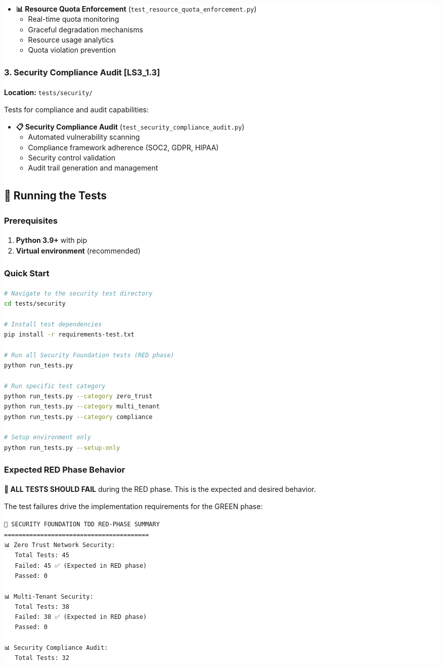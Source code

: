 - **📊 Resource Quota Enforcement** (`test_resource_quota_enforcement.py`)
  - Real-time quota monitoring
  - Graceful degradation mechanisms
  - Resource usage analytics
  - Quota violation prevention

### 3. Security Compliance Audit [LS3_1.3]
**Location:** `tests/security/`

Tests for compliance and audit capabilities:

- **📋 Security Compliance Audit** (`test_security_compliance_audit.py`)
  - Automated vulnerability scanning
  - Compliance framework adherence (SOC2, GDPR, HIPAA)
  - Security control validation
  - Audit trail generation and management

## 🚀 Running the Tests

### Prerequisites

1. **Python 3.9+** with pip
2. **Virtual environment** (recommended)

### Quick Start

```bash
# Navigate to the security test directory
cd tests/security

# Install test dependencies
pip install -r requirements-test.txt

# Run all Security Foundation tests (RED phase)
python run_tests.py

# Run specific test category
python run_tests.py --category zero_trust
python run_tests.py --category multi_tenant  
python run_tests.py --category compliance

# Setup environment only
python run_tests.py --setup-only
```

### Expected RED Phase Behavior

**🔴 ALL TESTS SHOULD FAIL** during the RED phase. This is the expected and desired behavior.

The test failures drive the implementation requirements for the GREEN phase:

```
🔴 SECURITY FOUNDATION TDD RED-PHASE SUMMARY
========================================
📊 Zero Trust Network Security:
   Total Tests: 45
   Failed: 45 ✅ (Expected in RED phase)
   Passed: 0

📊 Multi-Tenant Security:  
   Total Tests: 38
   Failed: 38 ✅ (Expected in RED phase)
   Passed: 0

📊 Security Compliance Audit:
   Total Tests: 32
```